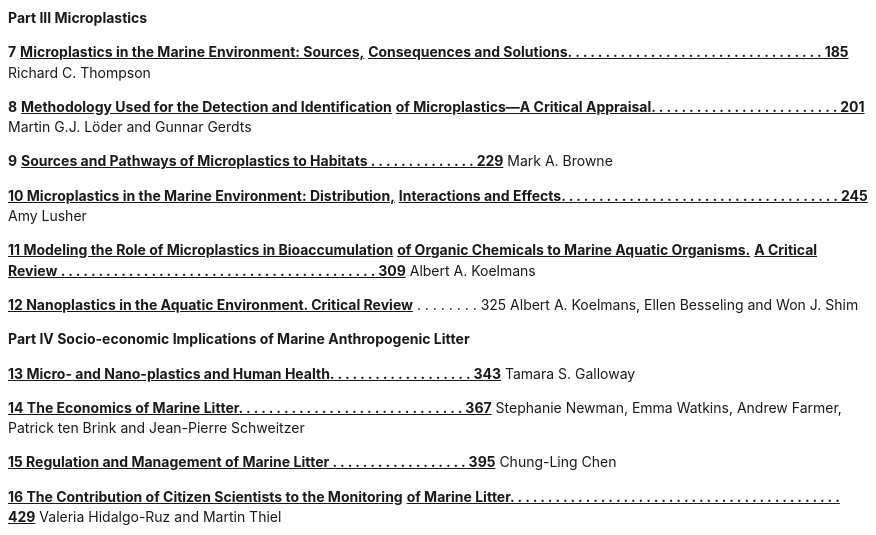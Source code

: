 **Part III Microplastics**

**7** **[Microplastics in the Marine Environment: Sources,](http://dx.doi.org/10.1007/978-3-319-16510-3_7)**
**[Consequences and Solutions. . . . . . . . . . . . . . . . . . . . . . . . . . . . . . . . . . 185](http://dx.doi.org/10.1007/978-3-319-16510-3_7)**
Richard C. Thompson

**8** **[Methodology Used for the Detection and Identification](http://dx.doi.org/10.1007/978-3-319-16510-3_8)**
**[of Microplastics—A Critical Appraisal. . . . . . . . . . . . . . . . . . . . . . . . . 201](http://dx.doi.org/10.1007/978-3-319-16510-3_8)**
Martin G.J. Löder and Gunnar Gerdts

**9** **[Sources and Pathways of Microplastics to Habitats . . . . . . . . . . . . . . 229](http://dx.doi.org/10.1007/978-3-319-16510-3_9)**
Mark A. Browne

**[10 Microplastics in the Marine Environment: Distribution,](http://dx.doi.org/10.1007/978-3-319-16510-3_10)**
**[Interactions and Effects. . . . . . . . . . . . . . . . . . . . . . . . . . . . . . . . . . . . . 245](http://dx.doi.org/10.1007/978-3-319-16510-3_10)**
Amy Lusher

**[11 Modeling the Role of Microplastics in Bioaccumulation](http://dx.doi.org/10.1007/978-3-319-16510-3_11)**
**[of Organic Chemicals to Marine Aquatic Organisms.](http://dx.doi.org/10.1007/978-3-319-16510-3_11)**
**[A Critical Review . . . . . . . . . . . . . . . . . . . . . . . . . . . . . . . . . . . . . . . . . . 309](http://dx.doi.org/10.1007/978-3-319-16510-3_11)**
Albert A. Koelmans

**[12 Nanoplastics in the Aquatic Environment. Critical Review](http://dx.doi.org/10.1007/978-3-319-16510-3_12)** . . . . . . . . 325
Albert A. Koelmans, Ellen Besseling and Won J. Shim

**Part IV Socio-economic Implications of Marine Anthropogenic Litter**

**[13 Micro- and Nano-plastics and Human Health. . . . . . . . . . . . . . . . . . . 343](http://dx.doi.org/10.1007/978-3-319-16510-3_13)**
Tamara S. Galloway

**[14 The Economics of Marine Litter. . . . . . . . . . . . . . . . . . . . . . . . . . . . . . 367](http://dx.doi.org/10.1007/978-3-319-16510-3_14)**
Stephanie Newman, Emma Watkins, Andrew Farmer,
Patrick ten Brink and Jean-Pierre Schweitzer

**[15 Regulation and Management of Marine Litter . . . . . . . . . . . . . . . . . . 395](http://dx.doi.org/10.1007/978-3-319-16510-3_15)**
Chung-Ling Chen

**[16 The Contribution of Citizen Scientists to the Monitoring](http://dx.doi.org/10.1007/978-3-319-16510-3_16)**
**[of Marine Litter. . . . . . . . . . . . . . . . . . . . . . . . . . . . . . . . . . . . . . . . . . . . 429](http://dx.doi.org/10.1007/978-3-319-16510-3_16)**
Valeria Hidalgo-Ruz and Martin Thiel
